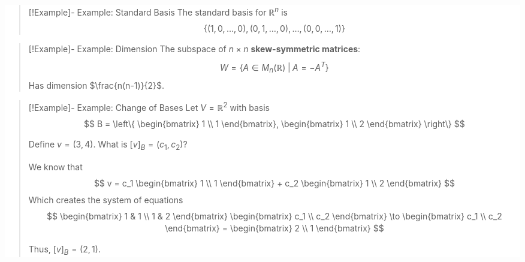 > [!Example]- Example: Standard Basis
> The standard basis for $\mathbb{R}^n$ is
> $$
> \{ (1, 0, \dots, 0), (0, 1, \dots, 0), \dots, (0, 0, \dots, 1) \}
> $$

> [!Example]- Example: Dimension
> The subspace of $n \times n$ **skew-symmetric matrices**:
> $$
> W = \{ A \in M_n(\mathbb{R}) \; | \; A = -A^T\}
> $$
> Has dimension $\frac{n(n-1)}{2}$. 

> [!Example]- Example: Change of Bases
> Let $V = \mathbb{R}^2$ with basis
> $$
> B = \left\{ 
> 	\begin{bmatrix} 1 \\ 1 \end{bmatrix},
> 	\begin{bmatrix} 1 \\ 2 \end{bmatrix} 
> 	\right\}
> $$
> 	
> Define $v = (3,4)$. What is $[v]_B = (c_1, c_2)$?
> 
> We know that
> $$
> v = 
> 	c_1 \begin{bmatrix} 1 \\ 1 \end{bmatrix} + 
> 	c_2 \begin{bmatrix} 1 \\ 2 \end{bmatrix}
> $$
> Which creates the system of equations
> $$
> \begin{bmatrix} 
> 	1 & 1 \\ 
> 	1 & 2 
> 	\end{bmatrix}
> 	\begin{bmatrix} 
> 	c_1 \\ 
> 	c_2 
> 	\end{bmatrix} \to 
> 	\begin{bmatrix} 
> 	c_1 \\ 
> 	c_2 
> 	\end{bmatrix} = 
> 	\begin{bmatrix} 
> 	2 \\ 
> 	1 
> 	\end{bmatrix}
> $$
> 
> Thus, $[v]_B = (2,1)$.
